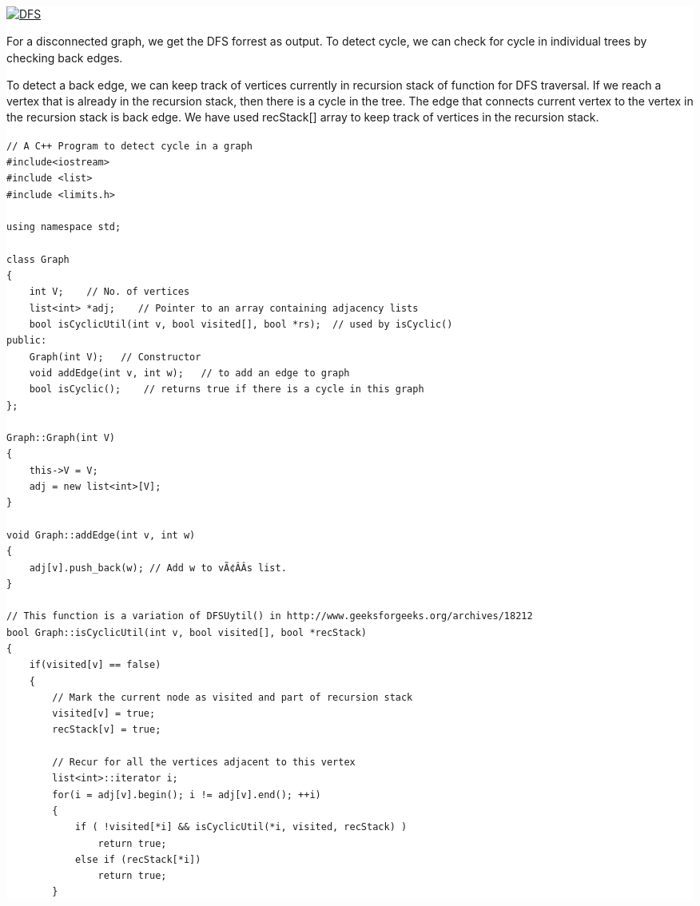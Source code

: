 [![](http://d2o58evtke57tz.cloudfront.net/wp-content/uploads/DFS.jpg "DFS")](http://d2o58evtke57tz.cloudfront.net/wp-content/uploads/DFS.jpg)

For a disconnected graph, we get the DFS forrest as output. To detect
cycle, we can check for cycle in individual trees by checking back
edges.

To detect a back edge, we can keep track of vertices currently in
recursion stack of function for DFS traversal. If we reach a vertex that
is already in the recursion stack, then there is a cycle in the tree.
The edge that connects current vertex to the vertex in the recursion
stack is back edge. We have used recStack[] array to keep track of
vertices in the recursion stack.

    // A C++ Program to detect cycle in a graph
    #include<iostream>
    #include <list>
    #include <limits.h>

    using namespace std;

    class Graph
    {
        int V;    // No. of vertices
        list<int> *adj;    // Pointer to an array containing adjacency lists
        bool isCyclicUtil(int v, bool visited[], bool *rs);  // used by isCyclic()
    public:
        Graph(int V);   // Constructor
        void addEdge(int v, int w);   // to add an edge to graph
        bool isCyclic();    // returns true if there is a cycle in this graph
    };

    Graph::Graph(int V)
    {
        this->V = V;
        adj = new list<int>[V];
    }

    void Graph::addEdge(int v, int w)
    {
        adj[v].push_back(w); // Add w to vÃ¢ÂÂs list.
    }

    // This function is a variation of DFSUytil() in http://www.geeksforgeeks.org/archives/18212
    bool Graph::isCyclicUtil(int v, bool visited[], bool *recStack)
    {
        if(visited[v] == false)
        {
            // Mark the current node as visited and part of recursion stack
            visited[v] = true;
            recStack[v] = true;

            // Recur for all the vertices adjacent to this vertex
            list<int>::iterator i;
            for(i = adj[v].begin(); i != adj[v].end(); ++i)
            {
                if ( !visited[*i] && isCyclicUtil(*i, visited, recStack) )
                    return true;
                else if (recStack[*i])
                    return true;
            }
